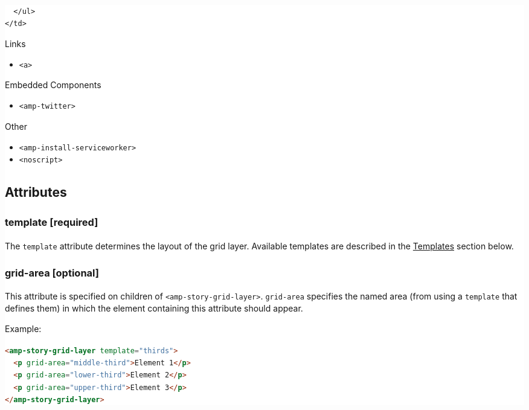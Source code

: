       </ul>
    </td>
  </tr>
  <tr>
    <td>Links</td>
    <td>
      <ul>
        <li><code>&lt;a></code></li>
      </ul>
    </td>
  </tr>
  <tr>
    <td>Embedded Components</td>
    <td>
      <ul>
        <li><code>&lt;amp-twitter></code></li>
      </ul>
    </td>
  </tr>
  <tr>
    <td>Other</td>
    <td>
      <ul>
        <li><code>&lt;amp-install-serviceworker></code></li>
        <li><code>&lt;noscript></code></li>
      </ul>
    </td>
  </tr>
</table>

## Attributes

### template [required]

The `template` attribute determines the layout of the grid layer. Available templates are described in the [Templates](#templates) section below.

### grid-area [optional]

This attribute is specified on children of `<amp-story-grid-layer>`. `grid-area` specifies the named area (from using a `template` that defines them) in which the element containing this attribute should appear.

Example:

```html
<amp-story-grid-layer template="thirds">
  <p grid-area="middle-third">Element 1</p>
  <p grid-area="lower-third">Element 2</p>
  <p grid-area="upper-third">Element 3</p>
</amp-story-grid-layer>
```
